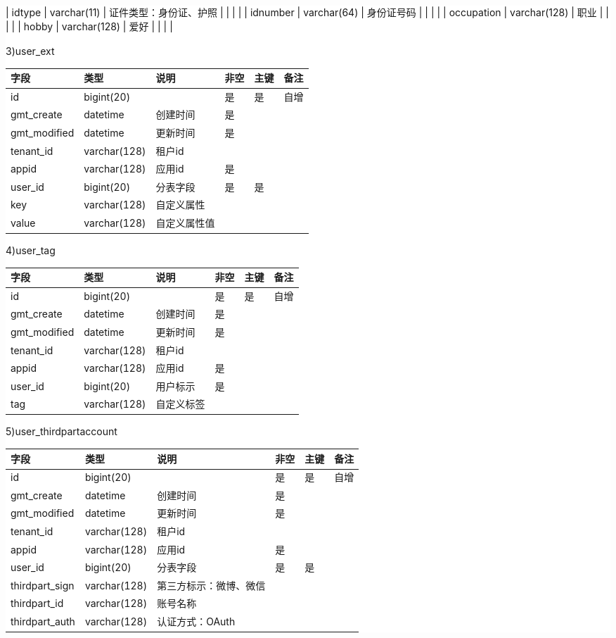 | idtype | varchar(11) | 证件类型：身份证、护照 |   |   |   |
| idnumber | varchar(64) | 身份证号码 |   |   |   |
| occupation | varchar(128) | 职业 |   |   |   |
| hobby | varchar(128) | 爱好 |   |   |   |

 
3)user\_ext

| 字段 | 类型 | 说明 | 非空 | 主键 | 备注 |
| :--- | :--- | :--- | :--- | :--- | :--- |
| id | bigint(20) |   | 是 | 是 | 自增 |
| gmt_create | datetime | 创建时间 | 是 |   |   |
| gmt_modified | datetime | 更新时间 | 是 |   |   |
| tenant\_id | varchar(128) | 租户id |   |   |   |
| appid | varchar(128) | 应用id | 是 |   |   |
| user\_id | bigint(20) | 分表字段 | 是 | 是 |   |
| key | varchar(128) | 自定义属性 |   |   |   |
| value | varchar(128) | 自定义属性值 |   |   |    |

4)user\_tag

| 字段 | 类型 | 说明 | 非空 | 主键 | 备注 |
| :--- | :--- | :--- | :--- | :--- | :--- |
| id | bigint(20) |   | 是 | 是 | 自增 |
| gmt_create | datetime | 创建时间 | 是 |   |   |
| gmt_modified | datetime | 更新时间 | 是 |   |   |
| tenant\_id | varchar(128) | 租户id |   |   |   |
| appid | varchar(128) | 应用id | 是 |   |   |
| user\_id | bigint(20) | 用户标示 | 是 |  |   |
| tag | varchar(128) | 自定义标签 |   |   |   |

5)user\_thirdpartaccount

| 字段 | 类型 | 说明 | 非空 | 主键 | 备注 |
| :--- | :--- | :--- | :--- | :--- | :--- |
| id | bigint(20) |   | 是 | 是 | 自增 |
| gmt_create | datetime | 创建时间 | 是 |   |   |
| gmt_modified | datetime | 更新时间 | 是 |   |   |
| tenant\_id | varchar(128) | 租户id |   |   |   |
| appid | varchar(128) | 应用id | 是 |   |   |
| user\_id | bigint(20) | 分表字段 | 是 | 是 |   |
| thirdpart\_sign | varchar(128) | 第三方标示：微博、微信 |   |   |   |
| thirdpart\_id | varchar(128) | 账号名称 |   |   |   |
| thirdpart\_auth | varchar(128) | 认证方式：OAuth |   |   |   |
